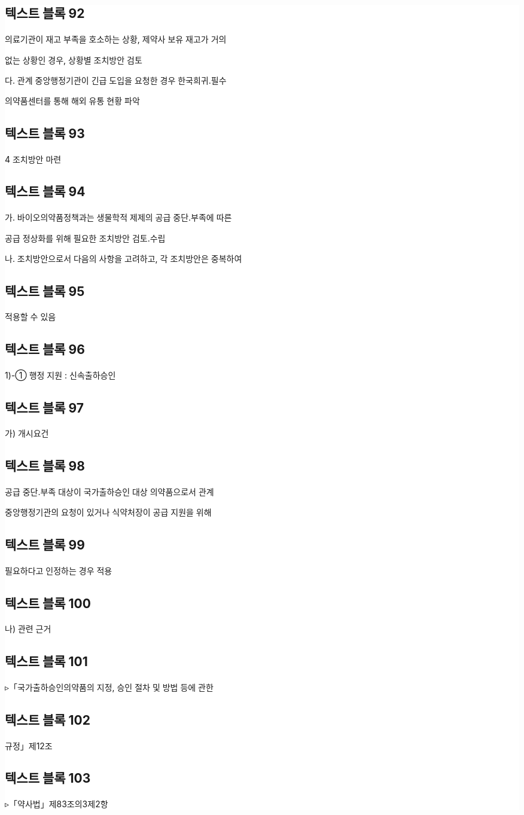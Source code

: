 ## 텍스트 블록 92
의료기관이 재고 부족을 호소하는 상황, 제약사 보유 재고가 거의

없는 상황인 경우, 상황별 조치방안 검토

다. 관계 중앙행정기관이 긴급 도입을 요청한 경우 한국희귀․필수

의약품센터를 통해 해외 유통 현황 파악

## 텍스트 블록 93
4 조치방안 마련

## 텍스트 블록 94
가. 바이오의약품정책과는 생물학적 제제의 공급 중단․부족에 따른

공급 정상화를 위해 필요한 조치방안 검토․수립

나. 조치방안으로서 다음의 사항을 고려하고, 각 조치방안은 중복하여

## 텍스트 블록 95
적용할 수 있음

## 텍스트 블록 96
1)-① 행정 지원 : 신속출하승인

## 텍스트 블록 97
가) 개시요건

## 텍스트 블록 98
공급 중단․부족 대상이 국가출하승인 대상 의약품으로서 관계

중앙행정기관의 요청이 있거나 식약처장이 공급 지원을 위해

## 텍스트 블록 99
필요하다고 인정하는 경우 적용

## 텍스트 블록 100
나) 관련 근거

## 텍스트 블록 101
▹「국가출하승인의약품의 지정, 승인 절차 및 방법 등에 관한

## 텍스트 블록 102
규정」제12조

## 텍스트 블록 103
▹「약사법」제83조의3제2항
